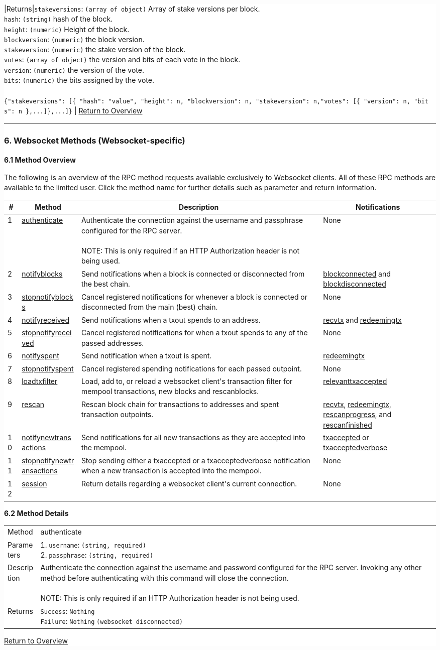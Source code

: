 |Returns|`stakeversions`: `(array of object)` Array of stake versions per block. <br /> `hash`: `(string)` hash of the block. <br /> `height`: `(numeric)` Height of the block. <br /> `blockversion`: `(numeric)` the block version. <br /> `stakeversion`: `(numeric)` the stake version of the block. <br /> `votes`: `(array of object)` the version and bits of each vote in the block. <br /> `version`: `(numeric)` the version of the vote. <br /> `bits`: `(numeric)` the bits assigned by the vote. <br /><br /> `{"stakeversions": [{ "hash": "value", "height": n, "blockversion": n, "stakeversion": n,"votes": [{ "version": n, "bits": n },...]},...]}` |
[Return to Overview](#MethodOverview)<br />

***

<a name="WSMethods" />

### 6. Websocket Methods (Websocket-specific)

<a name="WSMethodOverview" />

**6.1 Method Overview**<br />

The following is an overview of the RPC method requests available exclusively to Websocket clients.  All of these RPC methods are available to the limited
user.  Click the method name for further details such as parameter and return information.

|#|Method|Description|Notifications|
|---|------|-----------|-------------|
|1|[authenticate](#authenticate)|Authenticate the connection against the username and passphrase configured for the RPC server.<br /><br />NOTE: This is only required if an HTTP Authorization header is not being used.|None|
|2|[notifyblocks](#notifyblocks)|Send notifications when a block is connected or disconnected from the best chain.|[blockconnected](#blockconnected) and [blockdisconnected](#blockdisconnected)|
|3|[stopnotifyblocks](#stopnotifyblocks)|Cancel registered notifications for whenever a block is connected or disconnected from the main (best) chain. |None|
|4|[notifyreceived](#notifyreceived)|Send notifications when a txout spends to an address.|[recvtx](#recvtx) and [redeemingtx](#redeemingtx)|
|5|[stopnotifyreceived](#stopnotifyreceived)|Cancel registered notifications for when a txout spends to any of the passed addresses.|None|
|6|[notifyspent](#notifyspent)|Send notification when a txout is spent.|[redeemingtx](#redeemingtx)|
|7|[stopnotifyspent](#stopnotifyspent)|Cancel registered spending notifications for each passed outpoint.|None|
|8|[loadtxfilter](#loadtxfilter)|Load, add to, or reload a websocket client's transaction filter for mempool transactions, new blocks and rescanblocks.|[relevanttxaccepted](#relevanttxaccepted)|
|9|[rescan](#rescan)|Rescan block chain for transactions to addresses and spent transaction outpoints.|[recvtx](#recvtx), [redeemingtx](#redeemingtx), [rescanprogress](#rescanprogress), and [rescanfinished](#rescanfinished) |
|10|[notifynewtransactions](#notifynewtransactions)|Send notifications for all new transactions as they are accepted into the mempool.|[txaccepted](#txaccepted) or [txacceptedverbose](#txacceptedverbose)|
|11|[stopnotifynewtransactions](#stopnotifynewtransactions)|Stop sending either a txaccepted or a txacceptedverbose notification when a new transaction is accepted into the mempool.|None|
|12|[session](#session)|Return details regarding a websocket client's current connection.|None|
<a name="WSExtMethodDetails" />

**6.2 Method Details**<br />

<a name="authenticate"/>

|   |   |
|---|---|
|Method|authenticate|
|Parameters|1. `username`: `(string, required)`<br />2. `passphrase`: `(string, required)`|
|Description|Authenticate the connection against the username and password configured for the RPC server. Invoking any other method before authenticating with this command will close the connection.<br /><br />NOTE: This is only required if an HTTP Authorization header is not being used.|
|Returns|`Success`: `Nothing`<br />`Failure`: `Nothing` `(websocket disconnected)`|
[Return to Overview](#WSMethodOverview)<br />
